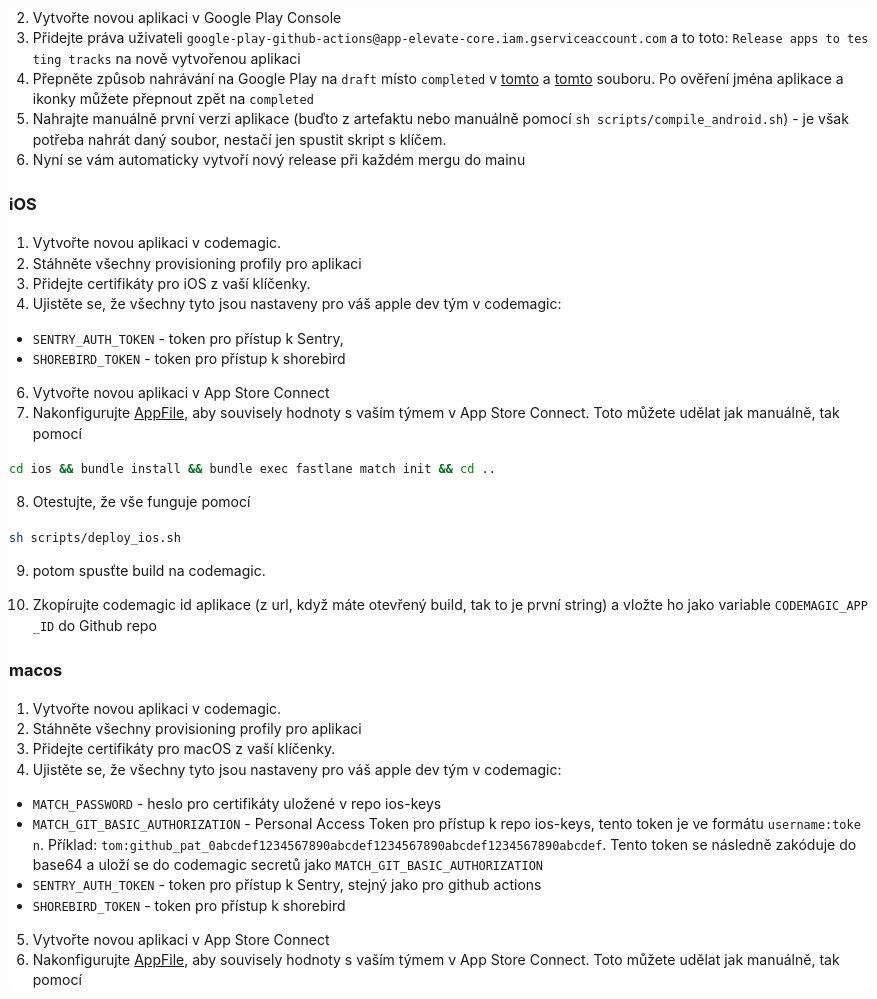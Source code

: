 2. Vytvořte novou aplikaci v Google Play Console
3. Přidejte práva uživateli `google-play-github-actions@app-elevate-core.iam.gserviceaccount.com` a to toto: `Release apps to testing tracks` na nově vytvořenou aplikaci
4. Přepněte způsob nahrávání na Google Play na `draft` místo `completed` v [tomto](../.github/workflows/deploy_everything.yml#L500) a [tomto](../scripts/deploy_android.sh#L38) souboru. Po ověření jména aplikace a ikonky můžete přepnout zpět na `completed`
5. Nahrajte manuálně první verzi aplikace (buďto z artefaktu nebo manuálně pomocí `sh scripts/compile_android.sh`) - je však potřeba nahrát daný soubor, nestačí jen spustit skript s klíčem.
6. Nyní se vám automaticky vytvoří nový release při každém mergu do mainu

### iOS

1. Vytvořte novou aplikaci v codemagic.
2. Stáhněte všechny provisioning profily pro aplikaci
3. Přidejte certifikáty pro iOS z vaší klíčenky.
4. Ujistěte se, že všechny tyto jsou nastaveny pro váš apple dev tým v codemagic:

- `SENTRY_AUTH_TOKEN` - token pro přístup k Sentry,
- `SHOREBIRD_TOKEN` - token pro přístup k shorebird

6. Vytvořte novou aplikaci v App Store Connect
7. Nakonfigurujte [AppFile](../ios/fastlane/Appfile), aby souvisely hodnoty s vaším týmem v App Store Connect. Toto můžete udělat jak manuálně, tak pomocí

```bash
cd ios && bundle install && bundle exec fastlane match init && cd ..
```

8. Otestujte, že vše funguje pomocí

```bash
sh scripts/deploy_ios.sh
```

9. potom spusťte build na codemagic.

10. Zkopírujte codemagic id aplikace (z url, když máte otevřený build, tak to je první string) a vložte ho jako variable `CODEMAGIC_APP_ID` do Github repo

### macos

1. Vytvořte novou aplikaci v codemagic.
2. Stáhněte všechny provisioning profily pro aplikaci
3. Přidejte certifikáty pro macOS z vaší klíčenky.
4. Ujistěte se, že všechny tyto jsou nastaveny pro váš apple dev tým v codemagic:

- `MATCH_PASSWORD` - heslo pro certifikáty uložené v repo ios-keys
- `MATCH_GIT_BASIC_AUTHORIZATION` - Personal Access Token pro přístup k repo ios-keys, tento token je ve formátu `username:token`. Příklad: `tom:github_pat_0abcdef1234567890abcdef1234567890abcdef1234567890abcdef`. Tento token se následně zakóduje do base64 a uloží se do codemagic secretů jako `MATCH_GIT_BASIC_AUTHORIZATION`
- `SENTRY_AUTH_TOKEN` - token pro přístup k Sentry, stejný jako pro github actions
- `SHOREBIRD_TOKEN` - token pro přístup k shorebird

5. Vytvořte novou aplikaci v App Store Connect
6. Nakonfigurujte [AppFile](../macos/fastlane/Appfile), aby souvisely hodnoty s vaším týmem v App Store Connect. Toto můžete udělat jak manuálně, tak pomocí
